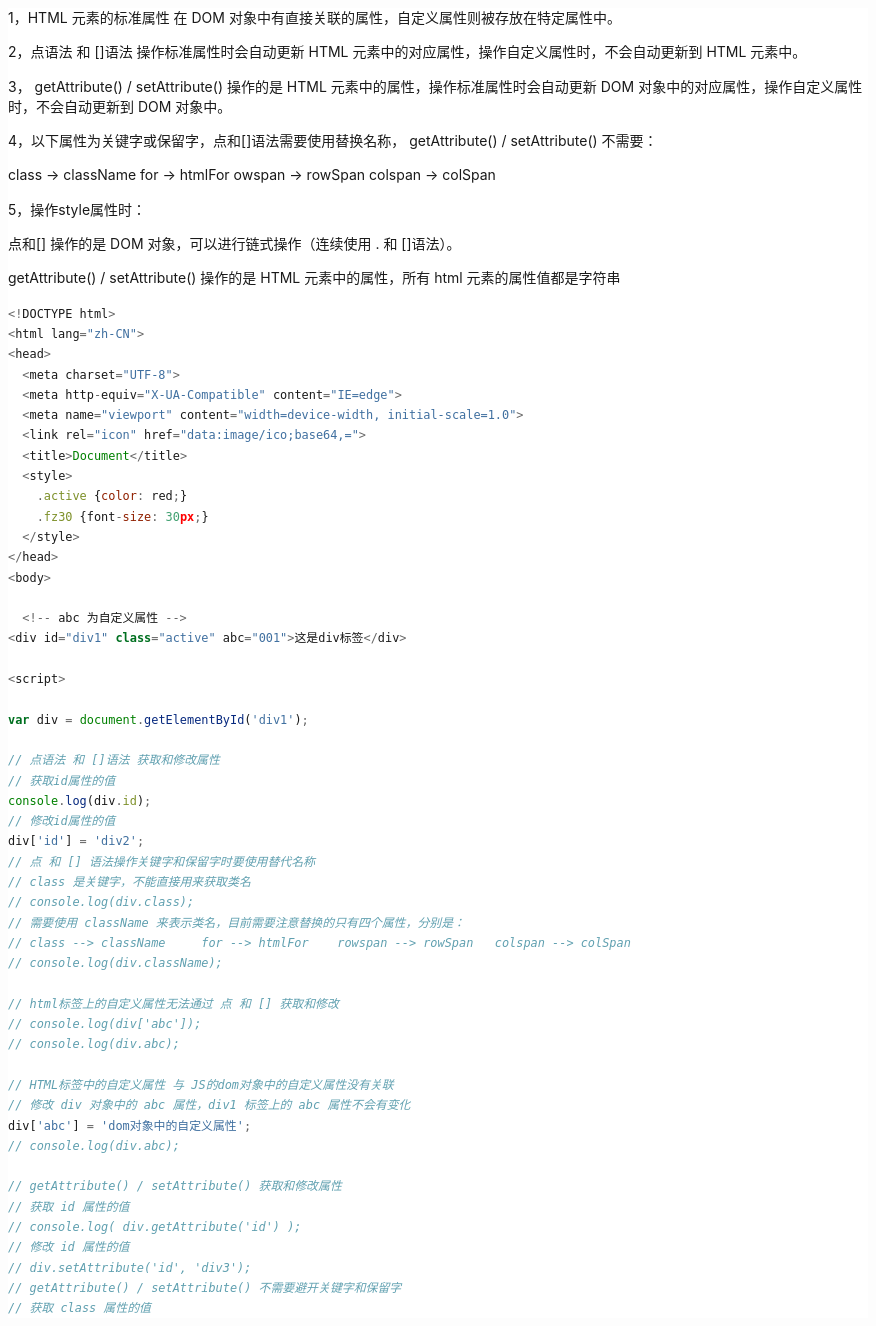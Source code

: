 1，HTML 元素的标准属性 在 DOM 对象中有直接关联的属性，自定义属性则被存放在特定属性中。

2，点语法 和 []语法 操作标准属性时会自动更新 HTML 元素中的对应属性，操作自定义属性时，不会自动更新到 HTML 元素中。

3， getAttribute() / setAttribute() 操作的是 HTML 元素中的属性，操作标准属性时会自动更新 DOM 对象中的对应属性，操作自定义属性时，不会自动更新到 DOM 对象中。

4，以下属性为关键字或保留字，点和[]语法需要使用替换名称， getAttribute() / setAttribute() 不需要：

class → className for → htmlFor owspan → rowSpan colspan → colSpan

5，操作style属性时：

点和[] 操作的是 DOM 对象，可以进行链式操作（连续使用 . 和 []语法）。

getAttribute() / setAttribute() 操作的是 HTML 元素中的属性，所有 html 元素的属性值都是字符串
```js
<!DOCTYPE html>
<html lang="zh-CN">
<head>
  <meta charset="UTF-8">
  <meta http-equiv="X-UA-Compatible" content="IE=edge">
  <meta name="viewport" content="width=device-width, initial-scale=1.0">
  <link rel="icon" href="data:image/ico;base64,=">
  <title>Document</title>
  <style>
    .active {color: red;}
    .fz30 {font-size: 30px;}
  </style>
</head>
<body>

  <!-- abc 为自定义属性 -->
<div id="div1" class="active" abc="001">这是div标签</div>

<script>

var div = document.getElementById('div1');

// 点语法 和 []语法 获取和修改属性
// 获取id属性的值
console.log(div.id);
// 修改id属性的值
div['id'] = 'div2';
// 点 和 [] 语法操作关键字和保留字时要使用替代名称
// class 是关键字，不能直接用来获取类名
// console.log(div.class);
// 需要使用 className 来表示类名，目前需要注意替换的只有四个属性，分别是：
// class --> className     for --> htmlFor    rowspan --> rowSpan   colspan --> colSpan
// console.log(div.className);

// html标签上的自定义属性无法通过 点 和 [] 获取和修改
// console.log(div['abc']);
// console.log(div.abc);

// HTML标签中的自定义属性 与 JS的dom对象中的自定义属性没有关联
// 修改 div 对象中的 abc 属性，div1 标签上的 abc 属性不会有变化
div['abc'] = 'dom对象中的自定义属性';
// console.log(div.abc);

// getAttribute() / setAttribute() 获取和修改属性
// 获取 id 属性的值
// console.log( div.getAttribute('id') );
// 修改 id 属性的值
// div.setAttribute('id', 'div3');
// getAttribute() / setAttribute() 不需要避开关键字和保留字
// 获取 class 属性的值
```